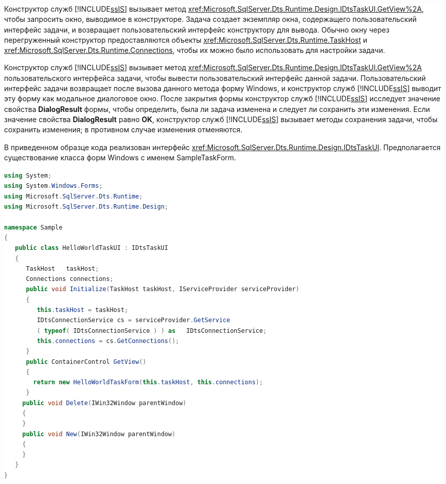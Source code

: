  Конструктор служб [!INCLUDE[ssIS](../../../includes/ssis-md.md)] вызывает метод <xref:Microsoft.SqlServer.Dts.Runtime.Design.IDtsTaskUI.GetView%2A>, чтобы запросить окно, выводимое в конструкторе. Задача создает экземпляр окна, содержащего пользовательский интерфейс задачи, и возвращает пользовательский интерфейс конструктору для вывода. Обычно окну через перегруженный конструктор предоставляются объекты <xref:Microsoft.SqlServer.Dts.Runtime.TaskHost> и <xref:Microsoft.SqlServer.Dts.Runtime.Connections>, чтобы их можно было использовать для настройки задачи.  
  
 Конструктор служб [!INCLUDE[ssIS](../../../includes/ssis-md.md)] вызывает метод <xref:Microsoft.SqlServer.Dts.Runtime.Design.IDtsTaskUI.GetView%2A> пользовательского интерфейса задачи, чтобы вывести пользовательский интерфейс данной задачи. Пользовательский интерфейс задачи возвращает после вызова данного метода форму Windows, и конструктор служб [!INCLUDE[ssIS](../../../includes/ssis-md.md)] выводит эту форму как модальное диалоговое окно. После закрытия формы конструктор служб [!INCLUDE[ssIS](../../../includes/ssis-md.md)] исследует значение свойства **DialogResult** формы, чтобы определить, была ли задача изменена и следует ли сохранить эти изменения. Если значение свойства **DialogResult** равно **OK**, конструктор служб [!INCLUDE[ssIS](../../../includes/ssis-md.md)] вызывает методы сохранения задачи, чтобы сохранить изменения; в противном случае изменения отменяются.  
  
 В приведенном образце кода реализован интерфейс <xref:Microsoft.SqlServer.Dts.Runtime.Design.IDtsTaskUI>. Предполагается существование класса форм Windows с именем SampleTaskForm.  
  
```csharp  
using System;  
using System.Windows.Forms;  
using Microsoft.SqlServer.Dts.Runtime;  
using Microsoft.SqlServer.Dts.Runtime.Design;  
  
namespace Sample  
{  
   public class HelloWorldTaskUI : IDtsTaskUI  
   {  
      TaskHost   taskHost;  
      Connections connections;  
      public void Initialize(TaskHost taskHost, IServiceProvider serviceProvider)  
      {  
         this.taskHost = taskHost;  
         IDtsConnectionService cs = serviceProvider.GetService  
         ( typeof( IDtsConnectionService ) ) as   IDtsConnectionService;   
         this.connections = cs.GetConnections();  
      }  
      public ContainerControl GetView()  
      {  
        return new HelloWorldTaskForm(this.taskHost, this.connections);  
      }  
     public void Delete(IWin32Window parentWindow)  
     {  
     }  
     public void New(IWin32Window parentWindow)  
     {  
     }  
   }  
}  
```  
  